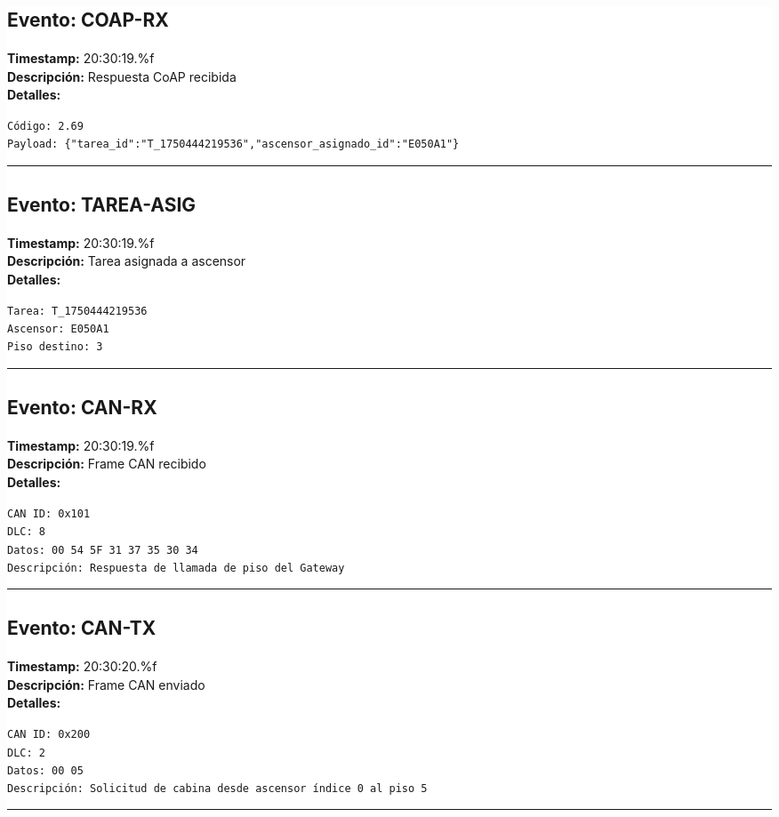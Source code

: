 
## Evento: COAP-RX

**Timestamp:** 20:30:19.%f  
**Descripción:** Respuesta CoAP recibida  
**Detalles:**

```
Código: 2.69
Payload: {"tarea_id":"T_1750444219536","ascensor_asignado_id":"E050A1"}
```

---

## Evento: TAREA-ASIG

**Timestamp:** 20:30:19.%f  
**Descripción:** Tarea asignada a ascensor  
**Detalles:**

```
Tarea: T_1750444219536
Ascensor: E050A1
Piso destino: 3
```

---

## Evento: CAN-RX

**Timestamp:** 20:30:19.%f  
**Descripción:** Frame CAN recibido  
**Detalles:**

```
CAN ID: 0x101
DLC: 8
Datos: 00 54 5F 31 37 35 30 34 
Descripción: Respuesta de llamada de piso del Gateway
```

---

## Evento: CAN-TX

**Timestamp:** 20:30:20.%f  
**Descripción:** Frame CAN enviado  
**Detalles:**

```
CAN ID: 0x200
DLC: 2
Datos: 00 05 
Descripción: Solicitud de cabina desde ascensor índice 0 al piso 5
```

---